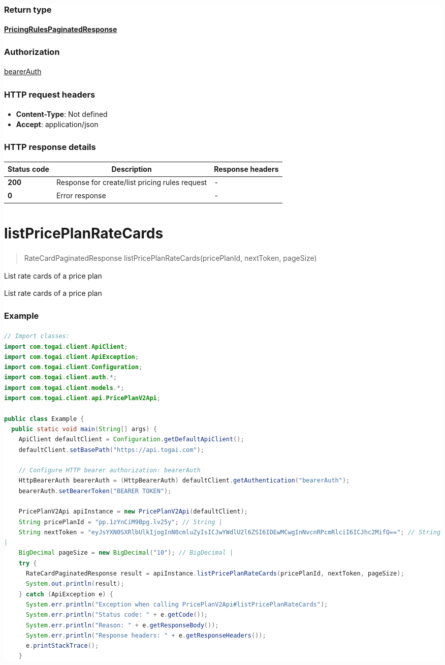 ### Return type

[**PricingRulesPaginatedResponse**](PricingRulesPaginatedResponse.md)

### Authorization

[bearerAuth](../README.md#bearerAuth)

### HTTP request headers

 - **Content-Type**: Not defined
 - **Accept**: application/json

### HTTP response details
| Status code | Description | Response headers |
|-------------|-------------|------------------|
| **200** | Response for create/list pricing rules request |  -  |
| **0** | Error response |  -  |

<a id="listPricePlanRateCards"></a>
# **listPricePlanRateCards**
> RateCardPaginatedResponse listPricePlanRateCards(pricePlanId, nextToken, pageSize)

List rate cards of a price plan

List rate cards of a price plan

### Example
```java
// Import classes:
import com.togai.client.ApiClient;
import com.togai.client.ApiException;
import com.togai.client.Configuration;
import com.togai.client.auth.*;
import com.togai.client.models.*;
import com.togai.client.api.PricePlanV2Api;

public class Example {
  public static void main(String[] args) {
    ApiClient defaultClient = Configuration.getDefaultApiClient();
    defaultClient.setBasePath("https://api.togai.com");
    
    // Configure HTTP bearer authorization: bearerAuth
    HttpBearerAuth bearerAuth = (HttpBearerAuth) defaultClient.getAuthentication("bearerAuth");
    bearerAuth.setBearerToken("BEARER TOKEN");

    PricePlanV2Api apiInstance = new PricePlanV2Api(defaultClient);
    String pricePlanId = "pp.1zYnCiM9Bpg.lv25y"; // String | 
    String nextToken = "eyJsYXN0SXRlbUlkIjogInN0cmluZyIsICJwYWdlU2l6ZSI6IDEwMCwgInNvcnRPcmRlciI6ICJhc2MifQ=="; // String | 
    BigDecimal pageSize = new BigDecimal("10"); // BigDecimal | 
    try {
      RateCardPaginatedResponse result = apiInstance.listPricePlanRateCards(pricePlanId, nextToken, pageSize);
      System.out.println(result);
    } catch (ApiException e) {
      System.err.println("Exception when calling PricePlanV2Api#listPricePlanRateCards");
      System.err.println("Status code: " + e.getCode());
      System.err.println("Reason: " + e.getResponseBody());
      System.err.println("Response headers: " + e.getResponseHeaders());
      e.printStackTrace();
    }
```